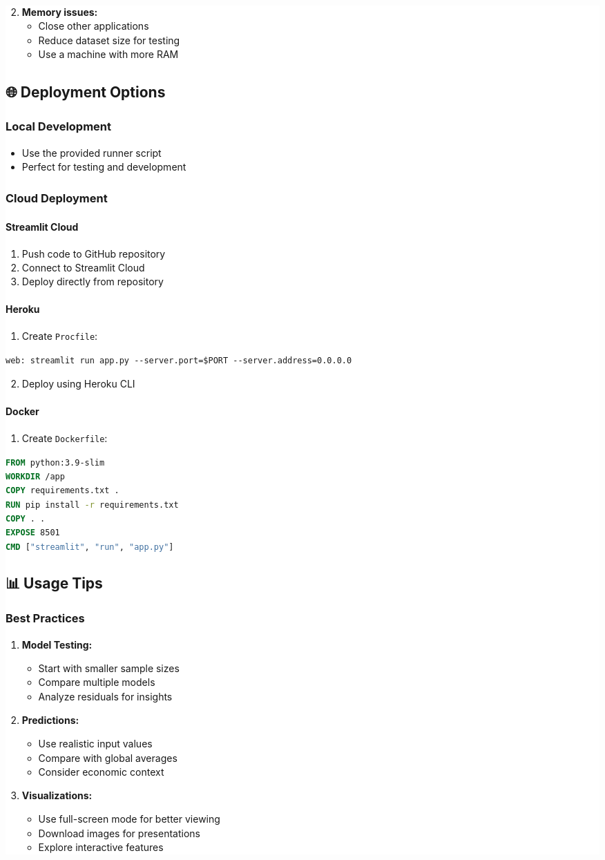2. **Memory issues:**
   - Close other applications
   - Reduce dataset size for testing
   - Use a machine with more RAM

## 🌐 Deployment Options

### Local Development
- Use the provided runner script
- Perfect for testing and development

### Cloud Deployment

#### Streamlit Cloud
1. Push code to GitHub repository
2. Connect to Streamlit Cloud
3. Deploy directly from repository

#### Heroku
1. Create `Procfile`:
```
web: streamlit run app.py --server.port=$PORT --server.address=0.0.0.0
```
2. Deploy using Heroku CLI

#### Docker
1. Create `Dockerfile`:
```dockerfile
FROM python:3.9-slim
WORKDIR /app
COPY requirements.txt .
RUN pip install -r requirements.txt
COPY . .
EXPOSE 8501
CMD ["streamlit", "run", "app.py"]
```

## 📊 Usage Tips

### Best Practices
1. **Model Testing:**
   - Start with smaller sample sizes
   - Compare multiple models
   - Analyze residuals for insights

2. **Predictions:**
   - Use realistic input values
   - Compare with global averages
   - Consider economic context

3. **Visualizations:**
   - Use full-screen mode for better viewing
   - Download images for presentations
   - Explore interactive features
